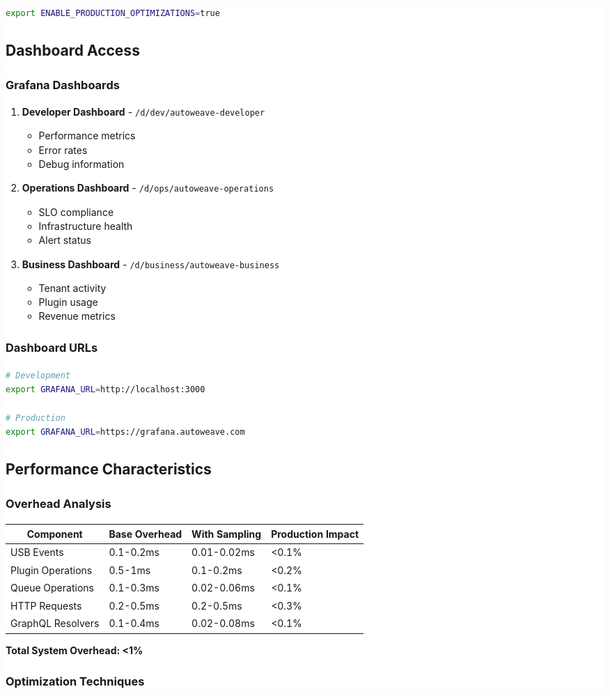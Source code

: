```bash
export ENABLE_PRODUCTION_OPTIMIZATIONS=true
```

## Dashboard Access

### Grafana Dashboards

1. **Developer Dashboard** - `/d/dev/autoweave-developer`
   - Performance metrics
   - Error rates
   - Debug information

2. **Operations Dashboard** - `/d/ops/autoweave-operations`
   - SLO compliance
   - Infrastructure health
   - Alert status

3. **Business Dashboard** - `/d/business/autoweave-business`
   - Tenant activity
   - Plugin usage
   - Revenue metrics

### Dashboard URLs

```bash
# Development
export GRAFANA_URL=http://localhost:3000

# Production
export GRAFANA_URL=https://grafana.autoweave.com
```

## Performance Characteristics

### Overhead Analysis

| Component | Base Overhead | With Sampling | Production Impact |
|-----------|---------------|---------------|-------------------|
| USB Events | 0.1-0.2ms | 0.01-0.02ms | <0.1% |
| Plugin Operations | 0.5-1ms | 0.1-0.2ms | <0.2% |
| Queue Operations | 0.1-0.3ms | 0.02-0.06ms | <0.1% |
| HTTP Requests | 0.2-0.5ms | 0.2-0.5ms | <0.3% |
| GraphQL Resolvers | 0.1-0.4ms | 0.02-0.08ms | <0.1% |

**Total System Overhead: <1%**

### Optimization Techniques
